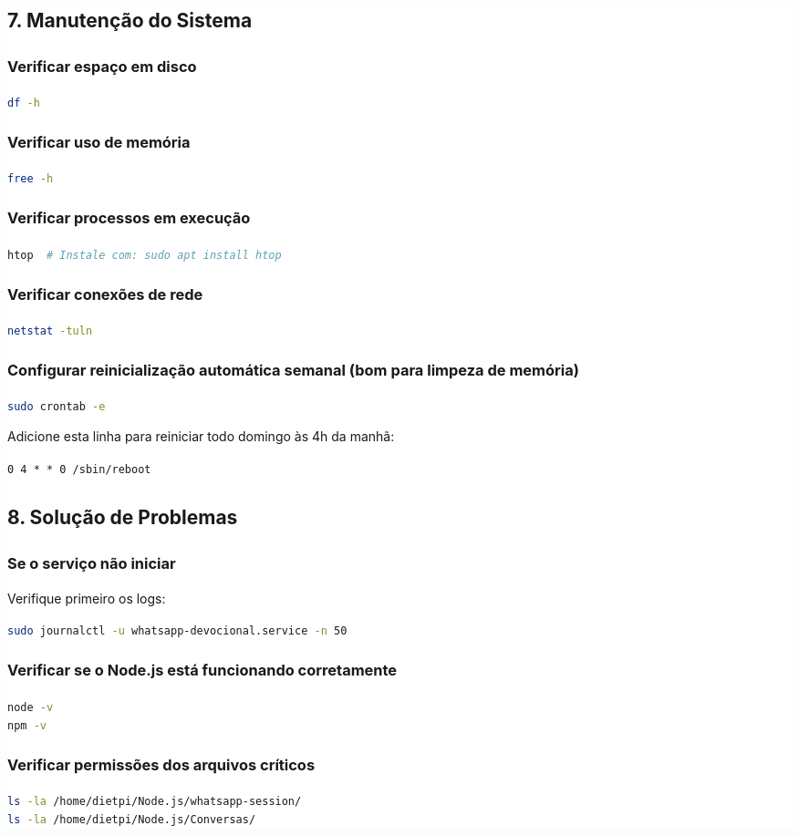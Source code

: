 ## 7. Manutenção do Sistema

### Verificar espaço em disco
```bash
df -h
```

### Verificar uso de memória
```bash
free -h
```

### Verificar processos em execução
```bash
htop  # Instale com: sudo apt install htop
```

### Verificar conexões de rede
```bash
netstat -tuln
```

### Configurar reinicialização automática semanal (bom para limpeza de memória)
```bash
sudo crontab -e
```
Adicione esta linha para reiniciar todo domingo às 4h da manhã:
```
0 4 * * 0 /sbin/reboot
```

## 8. Solução de Problemas

### Se o serviço não iniciar
Verifique primeiro os logs:
```bash
sudo journalctl -u whatsapp-devocional.service -n 50
```

### Verificar se o Node.js está funcionando corretamente
```bash
node -v
npm -v
```

### Verificar permissões dos arquivos críticos
```bash
ls -la /home/dietpi/Node.js/whatsapp-session/
ls -la /home/dietpi/Node.js/Conversas/
```
